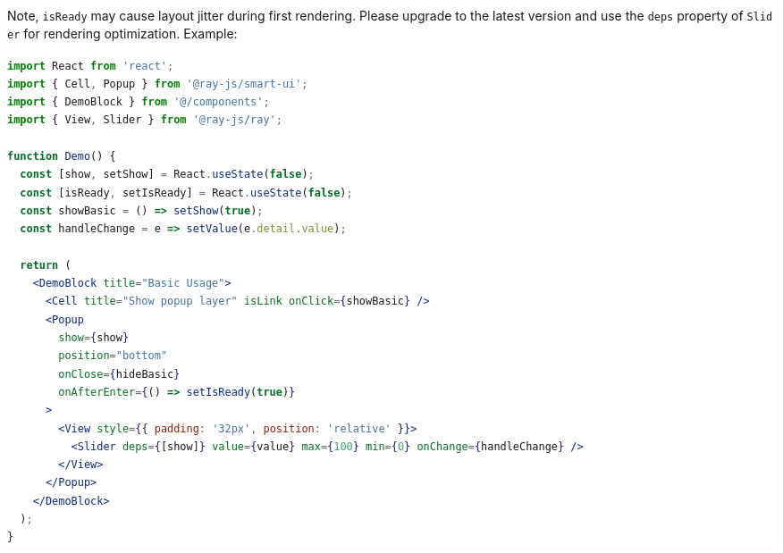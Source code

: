 Note, `isReady` may cause layout jitter during first rendering. Please upgrade to the latest version and use the `deps` property of `Slider` for rendering optimization. Example:

```jsx
import React from 'react';
import { Cell, Popup } from '@ray-js/smart-ui';
import { DemoBlock } from '@/components';
import { View, Slider } from '@ray-js/ray';

function Demo() {
  const [show, setShow] = React.useState(false);
  const [isReady, setIsReady] = React.useState(false);
  const showBasic = () => setShow(true);
  const handleChange = e => setValue(e.detail.value);

  return (
    <DemoBlock title="Basic Usage">
      <Cell title="Show popup layer" isLink onClick={showBasic} />
      <Popup
        show={show}
        position="bottom"
        onClose={hideBasic}
        onAfterEnter={() => setIsReady(true)}
      >
        <View style={{ padding: '32px', position: 'relative' }}>
          <Slider deps={[show]} value={value} max={100} min={0} onChange={handleChange} />
        </View>
      </Popup>
    </DemoBlock>
  );
}
```